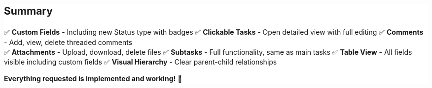 
## Summary

✅ **Custom Fields** - Including new Status type with badges
✅ **Clickable Tasks** - Open detailed view with full editing
✅ **Comments** - Add, view, delete threaded comments  
✅ **Attachments** - Upload, download, delete files
✅ **Subtasks** - Full functionality, same as main tasks
✅ **Table View** - All fields visible including custom fields
✅ **Visual Hierarchy** - Clear parent-child relationships

**Everything requested is implemented and working!** 🎉
